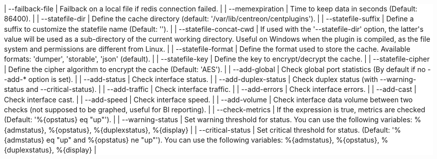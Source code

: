 | --failback-file          | Failback on a local file if redis connection failed.                                                                                                                                                                                                                                     |
| --memexpiration          | Time to keep data in seconds (Default: 86400).                                                                                                                                                                                                                                           |
| --statefile-dir          | Define the cache directory (default: '/var/lib/centreon/centplugins').                                                                                                                                                                                                                   |
| --statefile-suffix       | Define a suffix to customize the statefile name (Default: '').                                                                                                                                                                                                                           |
| --statefile-concat-cwd   | If used with the '--statefile-dir' option, the latter's value will be used as a sub-directory of the current working directory. Useful on Windows when the plugin is compiled, as the file system and permissions are different from Linux.                                              |
| --statefile-format       | Define the format used to store the cache. Available formats: 'dumper', 'storable', 'json' (default).                                                                                                                                                                                    |
| --statefile-key          | Define the key to encrypt/decrypt the cache.                                                                                                                                                                                                                                             |
| --statefile-cipher       | Define the cipher algorithm to encrypt the cache (Default: 'AES').                                                                                                                                                                                                                       |
| --add-global             | Check global port statistics (By default if no --add-* option is set).                                                                                                                                                                                                                   |
| --add-status             | Check interface status.                                                                                                                                                                                                                                                                  |
| --add-duplex-status      | Check duplex status (with --warning-status and --critical-status).                                                                                                                                                                                                                       |
| --add-traffic            | Check interface traffic.                                                                                                                                                                                                                                                                 |
| --add-errors             | Check interface errors.                                                                                                                                                                                                                                                                  |
| --add-cast               | Check interface cast.                                                                                                                                                                                                                                                                    |
| --add-speed              | Check interface speed.                                                                                                                                                                                                                                                                   |
| --add-volume             | Check interface data volume between two checks (not supposed to be graphed, useful for BI reporting).                                                                                                                                                                                    |
| --check-metrics          | If the expression is true, metrics are checked (Default: '%{opstatus} eq "up"').                                                                                                                                                                                                         |
| --warning-status         | Set warning threshold for status. You can use the following variables: %{admstatus}, %{opstatus}, %{duplexstatus}, %{display}                                                                                                                                                            |
| --critical-status        | Set critical threshold for status. (Default: '%{admstatus} eq "up" and %{opstatus} ne "up"'). You can use the following variables: %{admstatus}, %{opstatus}, %{duplexstatus}, %{display}                                                                                                |
